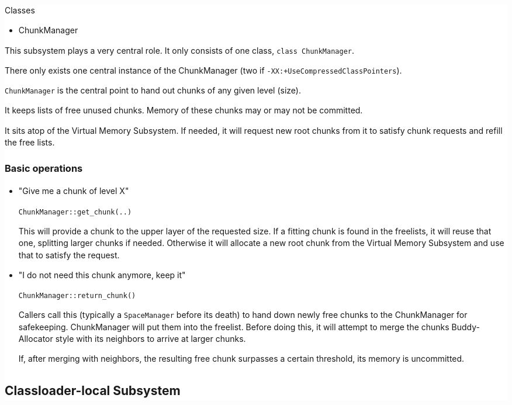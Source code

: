 
Classes
- ChunkManager

This subsystem plays a very central role. It only consists of one class, `class ChunkManager`.

There only exists one central instance of the ChunkManager (two if `-XX:+UseCompressedClassPointers`).

`ChunkManager` is the central point to hand out chunks of any given level (size). 

It keeps lists of free unused chunks. Memory of these chunks may or may not be committed.

It sits atop of the Virtual Memory Subsystem. If needed, it will request new root chunks from it to satisfy chunk requests and refill the free lists.

### Basic operations

- "Give me a chunk of level X"

    `ChunkManager::get_chunk(..)`

    This will provide a chunk to the upper layer of the requested size. If a fitting chunk is found in the freelists, it will reuse that one, splitting larger chunks if needed. Otherwise it will allocate a new root chunk from the Virtual Memory Subsystem and use that to satisfy the request.

- "I do not need this chunk anymore, keep it"

    `ChunkManager::return_chunk()`

    Callers call this (typically a `SpaceManager` before its death) to hand down newly free chunks to the ChunkManager for safekeeping. ChunkManager will put them into the freelist. Before doing this, it will attempt to merge the chunks Buddy-Allocator style with its neighbors to arrive at larger chunks.

    If, after merging with neighbors, the resulting free chunk surpasses a certain threshold, its memory is uncommitted.




## Classloader-local Subsystem
